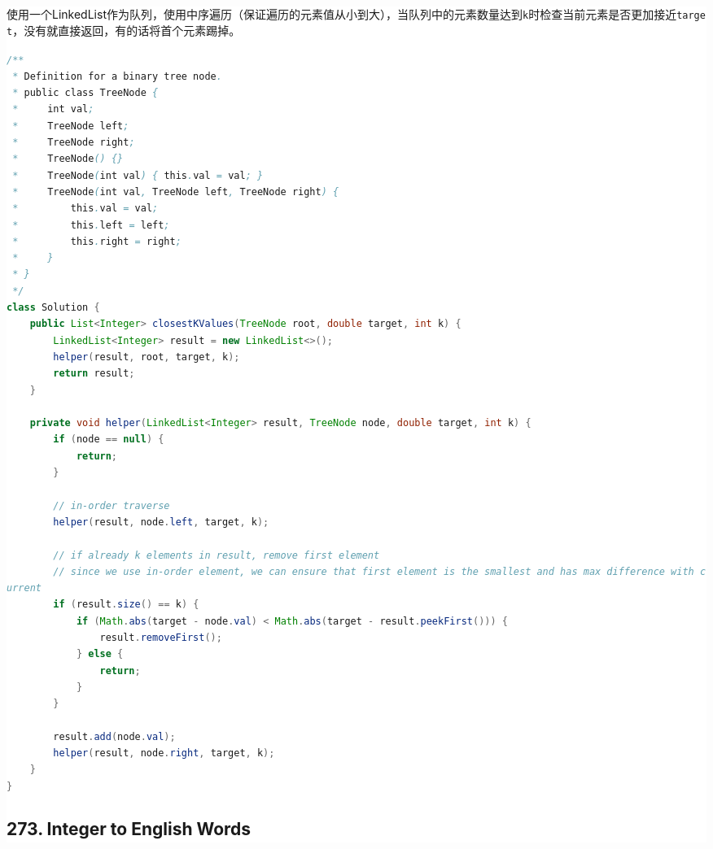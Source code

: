 使用一个LinkedList作为队列，使用中序遍历（保证遍历的元素值从小到大），当队列中的元素数量达到`k`时检查当前元素是否更加接近`target`，没有就直接返回，有的话将首个元素踢掉。

```java
/**
 * Definition for a binary tree node.
 * public class TreeNode {
 *     int val;
 *     TreeNode left;
 *     TreeNode right;
 *     TreeNode() {}
 *     TreeNode(int val) { this.val = val; }
 *     TreeNode(int val, TreeNode left, TreeNode right) {
 *         this.val = val;
 *         this.left = left;
 *         this.right = right;
 *     }
 * }
 */
class Solution {
    public List<Integer> closestKValues(TreeNode root, double target, int k) {
        LinkedList<Integer> result = new LinkedList<>();
        helper(result, root, target, k);
        return result;
    }

    private void helper(LinkedList<Integer> result, TreeNode node, double target, int k) {
        if (node == null) {
            return;
        }

        // in-order traverse
        helper(result, node.left, target, k);

        // if already k elements in result, remove first element
        // since we use in-order element, we can ensure that first element is the smallest and has max difference with current
        if (result.size() == k) {
            if (Math.abs(target - node.val) < Math.abs(target - result.peekFirst())) {
                result.removeFirst();
            } else {
                return;
            }
        }

        result.add(node.val);
        helper(result, node.right, target, k);
    }
}
```

## 273. Integer to English Words
